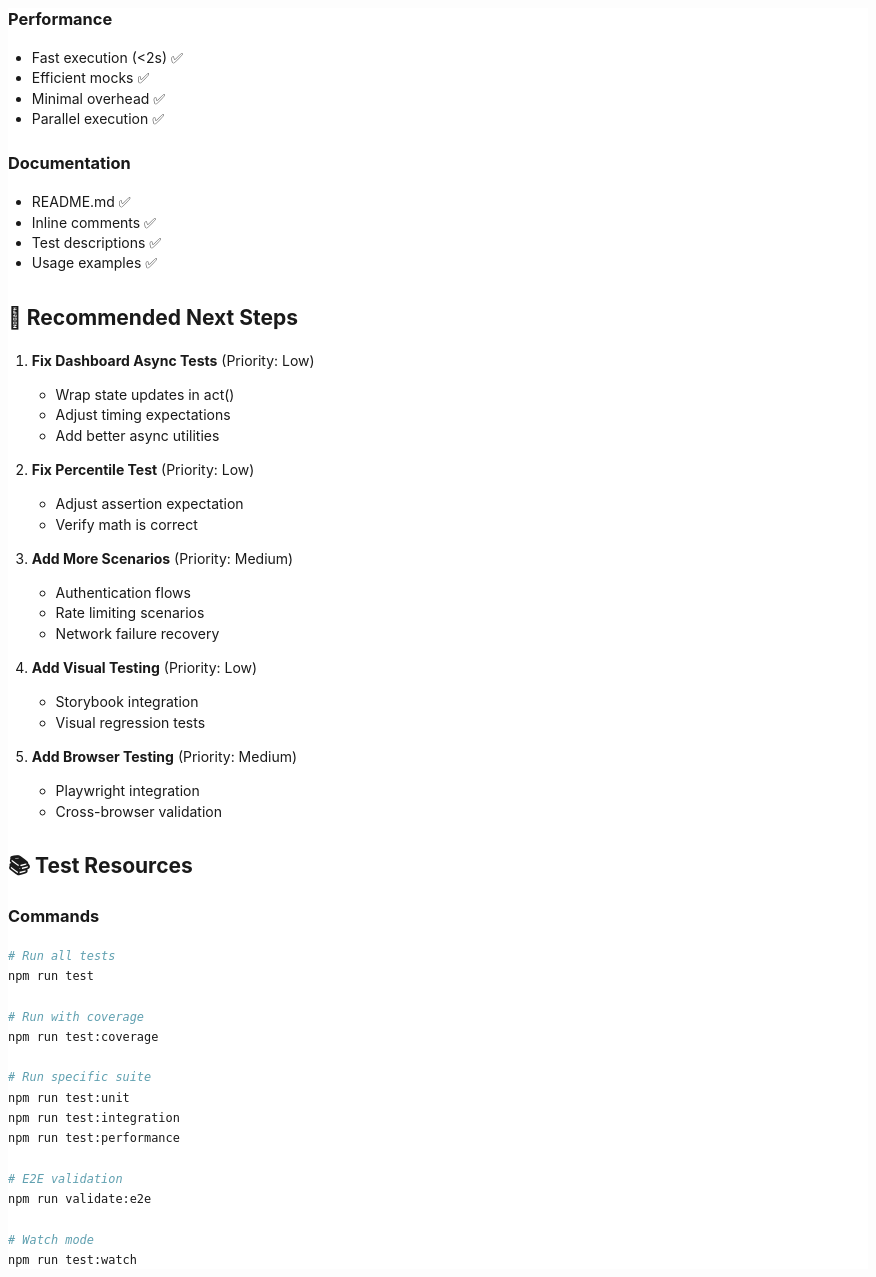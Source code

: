 ### Performance
- Fast execution (<2s) ✅
- Efficient mocks ✅
- Minimal overhead ✅
- Parallel execution ✅

### Documentation
- README.md ✅
- Inline comments ✅
- Test descriptions ✅
- Usage examples ✅

## 🚀 Recommended Next Steps

1. **Fix Dashboard Async Tests** (Priority: Low)
   - Wrap state updates in act()
   - Adjust timing expectations
   - Add better async utilities

2. **Fix Percentile Test** (Priority: Low)
   - Adjust assertion expectation
   - Verify math is correct

3. **Add More Scenarios** (Priority: Medium)
   - Authentication flows
   - Rate limiting scenarios
   - Network failure recovery

4. **Add Visual Testing** (Priority: Low)
   - Storybook integration
   - Visual regression tests

5. **Add Browser Testing** (Priority: Medium)
   - Playwright integration
   - Cross-browser validation

## 📚 Test Resources

### Commands
```bash
# Run all tests
npm run test

# Run with coverage
npm run test:coverage

# Run specific suite
npm run test:unit
npm run test:integration
npm run test:performance

# E2E validation
npm run validate:e2e

# Watch mode
npm run test:watch
```
